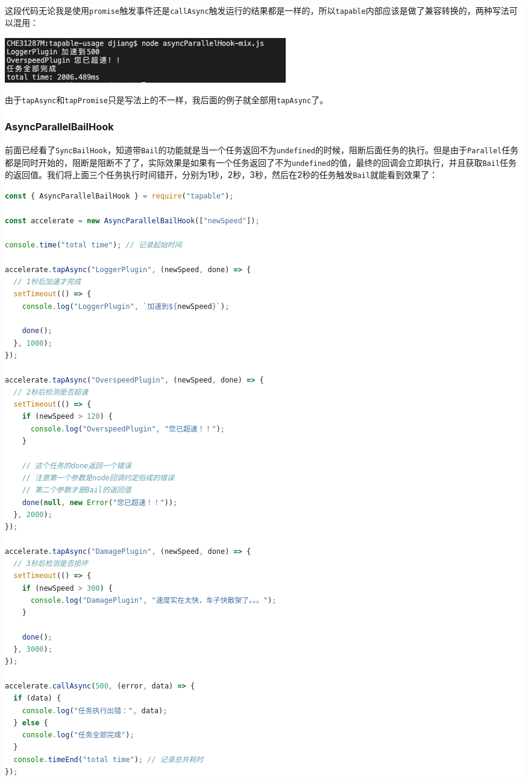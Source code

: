 这段代码无论我是使用`promise`触发事件还是`callAsync`触发运行的结果都是一样的，所以`tapable`内部应该是做了兼容转换的，两种写法可以混用：

![image-20210309173217034](../../images/engineering/tapable-usage/image-20210309173217034.png)

由于`tapAsync`和`tapPromise`只是写法上的不一样，我后面的例子就全部用`tapAsync`了。

### AsyncParallelBailHook

前面已经看了`SyncBailHook`，知道带`Bail`的功能就是当一个任务返回不为`undefined`的时候，阻断后面任务的执行。但是由于`Parallel`任务都是同时开始的，阻断是阻断不了了，实际效果是如果有一个任务返回了不为`undefined`的值，最终的回调会立即执行，并且获取`Bail`任务的返回值。我们将上面三个任务执行时间错开，分别为1秒，2秒，3秒，然后在2秒的任务触发`Bail`就能看到效果了：

```javascript
const { AsyncParallelBailHook } = require("tapable");

const accelerate = new AsyncParallelBailHook(["newSpeed"]);

console.time("total time"); // 记录起始时间

accelerate.tapAsync("LoggerPlugin", (newSpeed, done) => {
  // 1秒后加速才完成
  setTimeout(() => {
    console.log("LoggerPlugin", `加速到${newSpeed}`);

    done();
  }, 1000);
});

accelerate.tapAsync("OverspeedPlugin", (newSpeed, done) => {
  // 2秒后检测是否超速
  setTimeout(() => {
    if (newSpeed > 120) {
      console.log("OverspeedPlugin", "您已超速！！");
    }

    // 这个任务的done返回一个错误
    // 注意第一个参数是node回调约定俗成的错误
    // 第二个参数才是Bail的返回值
    done(null, new Error("您已超速！！"));
  }, 2000);
});

accelerate.tapAsync("DamagePlugin", (newSpeed, done) => {
  // 3秒后检测是否损坏
  setTimeout(() => {
    if (newSpeed > 300) {
      console.log("DamagePlugin", "速度实在太快，车子快散架了。。。");
    }

    done();
  }, 3000);
});

accelerate.callAsync(500, (error, data) => {
  if (data) {
    console.log("任务执行出错：", data);
  } else {
    console.log("任务全部完成");
  }
  console.timeEnd("total time"); // 记录总共耗时
});
```